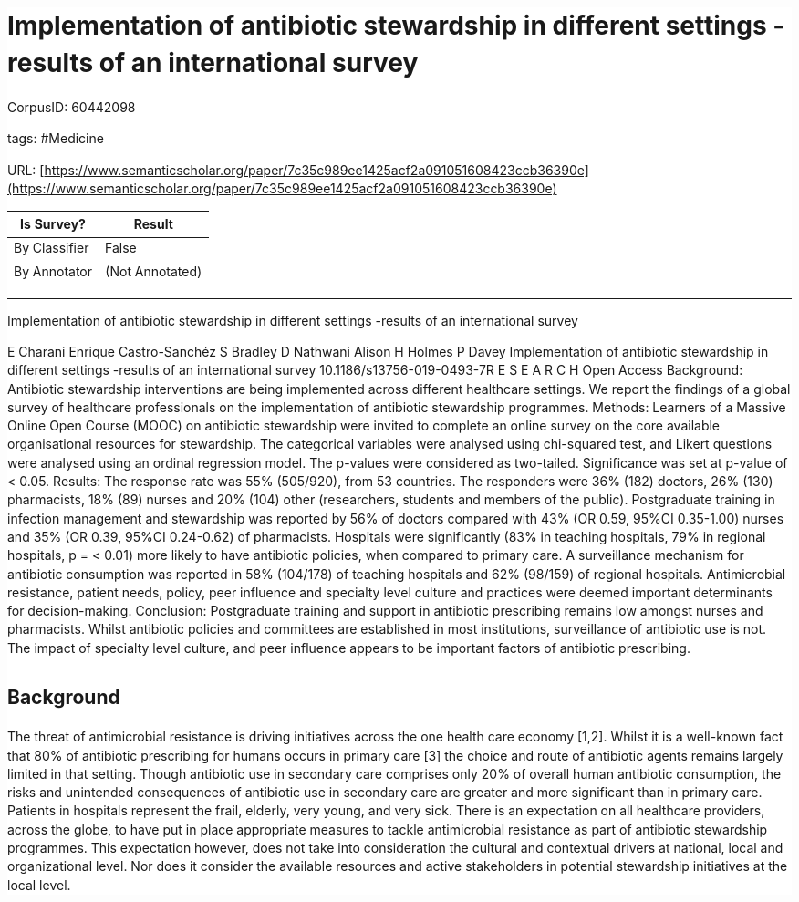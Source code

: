 # Implementation of antibiotic stewardship in different settings -results of an international survey

CorpusID: 60442098
 
tags: #Medicine

URL: [https://www.semanticscholar.org/paper/7c35c989ee1425acf2a091051608423ccb36390e](https://www.semanticscholar.org/paper/7c35c989ee1425acf2a091051608423ccb36390e)
 
| Is Survey?        | Result          |
| ----------------- | --------------- |
| By Classifier     | False |
| By Annotator      | (Not Annotated) |

---

Implementation of antibiotic stewardship in different settings -results of an international survey


E Charani 
Enrique Castro-Sanchéz 
S Bradley 
D Nathwani 
Alison H Holmes 
P Davey 
Implementation of antibiotic stewardship in different settings -results of an international survey
10.1186/s13756-019-0493-7R E S E A R C H Open Access
Background: Antibiotic stewardship interventions are being implemented across different healthcare settings. We report the findings of a global survey of healthcare professionals on the implementation of antibiotic stewardship programmes. Methods: Learners of a Massive Online Open Course (MOOC) on antibiotic stewardship were invited to complete an online survey on the core available organisational resources for stewardship. The categorical variables were analysed using chi-squared test, and Likert questions were analysed using an ordinal regression model. The p-values were considered as two-tailed. Significance was set at p-value of < 0.05. Results: The response rate was 55% (505/920), from 53 countries. The responders were 36% (182) doctors, 26% (130) pharmacists, 18% (89) nurses and 20% (104) other (researchers, students and members of the public). Postgraduate training in infection management and stewardship was reported by 56% of doctors compared with 43% (OR 0.59, 95%CI 0.35-1.00) nurses and 35% (OR 0.39, 95%CI 0.24-0.62) of pharmacists. Hospitals were significantly (83% in teaching hospitals, 79% in regional hospitals, p = < 0.01) more likely to have antibiotic policies, when compared to primary care. A surveillance mechanism for antibiotic consumption was reported in 58% (104/178) of teaching hospitals and 62% (98/159) of regional hospitals. Antimicrobial resistance, patient needs, policy, peer influence and specialty level culture and practices were deemed important determinants for decision-making. Conclusion: Postgraduate training and support in antibiotic prescribing remains low amongst nurses and pharmacists. Whilst antibiotic policies and committees are established in most institutions, surveillance of antibiotic use is not. The impact of specialty level culture, and peer influence appears to be important factors of antibiotic prescribing.

## Background

The threat of antimicrobial resistance is driving initiatives across the one health care economy [1,2]. Whilst it is a well-known fact that 80% of antibiotic prescribing for humans occurs in primary care [3] the choice and route of antibiotic agents remains largely limited in that setting. Though antibiotic use in secondary care comprises only 20% of overall human antibiotic consumption, the risks and unintended consequences of antibiotic use in secondary care are greater and more significant than in primary care. Patients in hospitals represent the frail, elderly, very young, and very sick. There is an expectation on all healthcare providers, across the globe, to have put in place appropriate measures to tackle antimicrobial resistance as part of antibiotic stewardship programmes. This expectation however, does not take into consideration the cultural and contextual drivers at national, local and organizational level. Nor does it consider the available resources and active stakeholders in potential stewardship initiatives at the local level.
